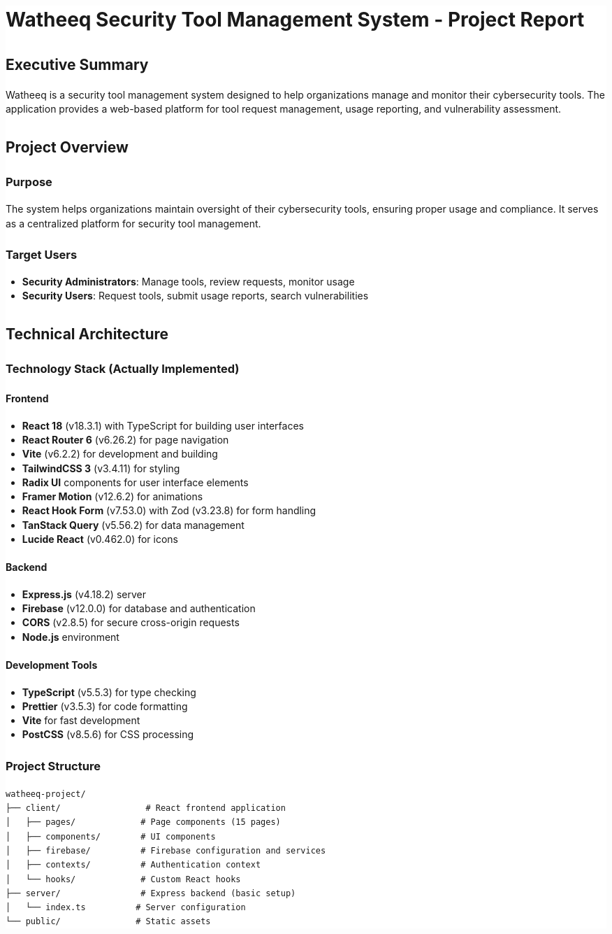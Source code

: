 # Watheeq Security Tool Management System - Project Report

## Executive Summary

Watheeq is a security tool management system designed to help organizations manage and monitor their cybersecurity tools. The application provides a web-based platform for tool request management, usage reporting, and vulnerability assessment.

## Project Overview

### Purpose
The system helps organizations maintain oversight of their cybersecurity tools, ensuring proper usage and compliance. It serves as a centralized platform for security tool management.

### Target Users
- **Security Administrators**: Manage tools, review requests, monitor usage
- **Security Users**: Request tools, submit usage reports, search vulnerabilities

## Technical Architecture

### Technology Stack (Actually Implemented)

#### Frontend
- **React 18** (v18.3.1) with TypeScript for building user interfaces
- **React Router 6** (v6.26.2) for page navigation
- **Vite** (v6.2.2) for development and building
- **TailwindCSS 3** (v3.4.11) for styling
- **Radix UI** components for user interface elements
- **Framer Motion** (v12.6.2) for animations
- **React Hook Form** (v7.53.0) with Zod (v3.23.8) for form handling
- **TanStack Query** (v5.56.2) for data management
- **Lucide React** (v0.462.0) for icons

#### Backend
- **Express.js** (v4.18.2) server
- **Firebase** (v12.0.0) for database and authentication
- **CORS** (v2.8.5) for secure cross-origin requests
- **Node.js** environment

#### Development Tools
- **TypeScript** (v5.5.3) for type checking
- **Prettier** (v3.5.3) for code formatting
- **Vite** for fast development
- **PostCSS** (v8.5.6) for CSS processing

### Project Structure

```
watheeq-project/
├── client/                 # React frontend application
│   ├── pages/             # Page components (15 pages)
│   ├── components/        # UI components
│   ├── firebase/          # Firebase configuration and services
│   ├── contexts/          # Authentication context
│   └── hooks/             # Custom React hooks
├── server/                # Express backend (basic setup)
│   └── index.ts          # Server configuration
└── public/               # Static assets
```
